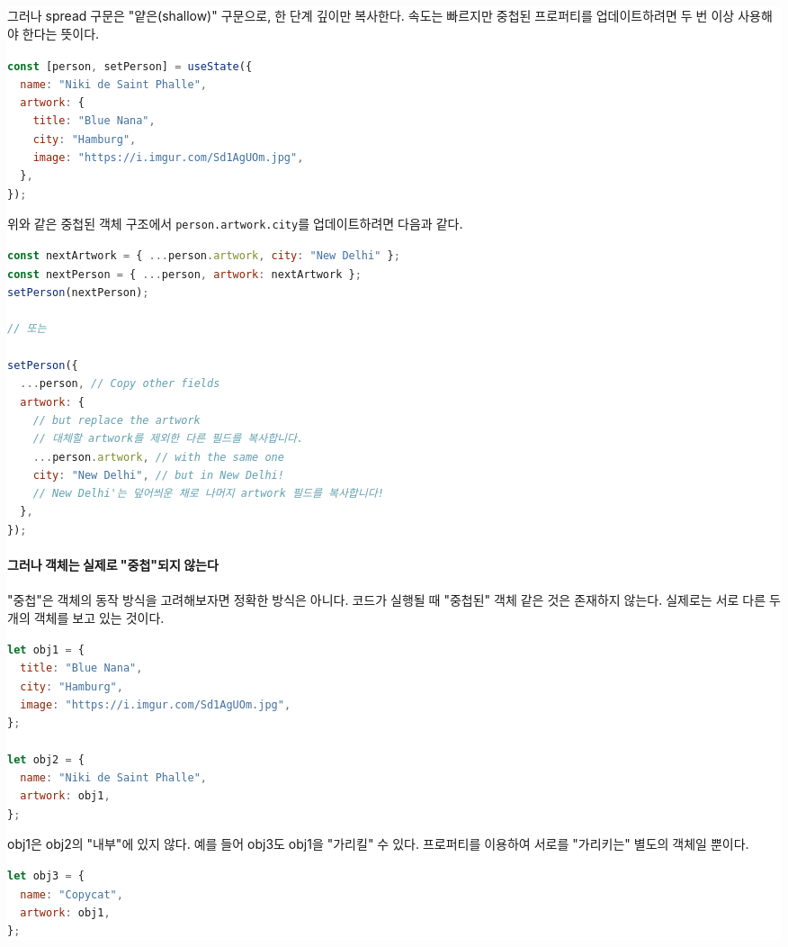 그러나 spread 구문은 "얕은(shallow)" 구문으로, 한 단계 깊이만 복사한다. 속도는 빠르지만 중첩된 프로퍼티를 업데이트하려면 두 번 이상 사용해야 한다는 뜻이다.

```javascript
const [person, setPerson] = useState({
  name: "Niki de Saint Phalle",
  artwork: {
    title: "Blue Nana",
    city: "Hamburg",
    image: "https://i.imgur.com/Sd1AgUOm.jpg",
  },
});
```

위와 같은 중첩된 객체 구조에서 `person.artwork.city`를 업데이트하려면 다음과 같다.

```javascript
const nextArtwork = { ...person.artwork, city: "New Delhi" };
const nextPerson = { ...person, artwork: nextArtwork };
setPerson(nextPerson);

// 또는

setPerson({
  ...person, // Copy other fields
  artwork: {
    // but replace the artwork
    // 대체할 artwork를 제외한 다른 필드를 복사합니다.
    ...person.artwork, // with the same one
    city: "New Delhi", // but in New Delhi!
    // New Delhi'는 덮어씌운 채로 나머지 artwork 필드를 복사합니다!
  },
});
```

#### 그러나 객체는 실제로 "중첩"되지 않는다

"중첩"은 객체의 동작 방식을 고려해보자면 정확한 방식은 아니다. 코드가 실행될 때 "중첩된" 객체 같은 것은 존재하지 않는다. 실제로는 서로 다른 두 개의 객체를 보고 있는 것이다.

```javascript
let obj1 = {
  title: "Blue Nana",
  city: "Hamburg",
  image: "https://i.imgur.com/Sd1AgUOm.jpg",
};

let obj2 = {
  name: "Niki de Saint Phalle",
  artwork: obj1,
};
```

obj1은 obj2의 "내부"에 있지 않다. 예를 들어 obj3도 obj1을 "가리킬" 수 있다. 프로퍼티를 이용하여 서로를 "가리키는" 별도의 객체일 뿐이다.

```javascript
let obj3 = {
  name: "Copycat",
  artwork: obj1,
};
```
